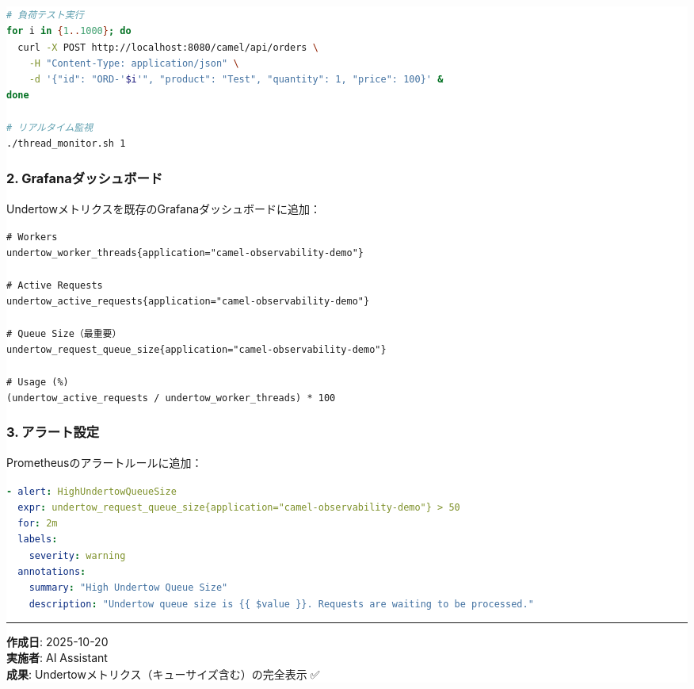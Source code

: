 ```bash
# 負荷テスト実行
for i in {1..1000}; do
  curl -X POST http://localhost:8080/camel/api/orders \
    -H "Content-Type: application/json" \
    -d '{"id": "ORD-'$i'", "product": "Test", "quantity": 1, "price": 100}' &
done

# リアルタイム監視
./thread_monitor.sh 1
```

### 2. Grafanaダッシュボード

Undertowメトリクスを既存のGrafanaダッシュボードに追加：

```promql
# Workers
undertow_worker_threads{application="camel-observability-demo"}

# Active Requests
undertow_active_requests{application="camel-observability-demo"}

# Queue Size（最重要）
undertow_request_queue_size{application="camel-observability-demo"}

# Usage (%)
(undertow_active_requests / undertow_worker_threads) * 100
```

### 3. アラート設定

Prometheusのアラートルールに追加：

```yaml
- alert: HighUndertowQueueSize
  expr: undertow_request_queue_size{application="camel-observability-demo"} > 50
  for: 2m
  labels:
    severity: warning
  annotations:
    summary: "High Undertow Queue Size"
    description: "Undertow queue size is {{ $value }}. Requests are waiting to be processed."
```

---

**作成日**: 2025-10-20  
**実施者**: AI Assistant  
**成果**: Undertowメトリクス（キューサイズ含む）の完全表示 ✅



